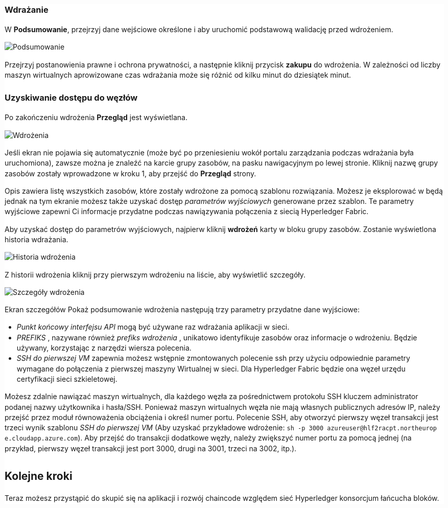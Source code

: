 ### <a name="deploy"></a>Wdrażanie

W **Podsumowanie**, przejrzyj dane wejściowe określone i aby uruchomić podstawową walidację przed wdrożeniem.

![Podsumowanie](./media/hyperledger-fabric-single-member-blockchain/summary.png)

Przejrzyj postanowienia prawne i ochrona prywatności, a następnie kliknij przycisk **zakupu** do wdrożenia. W zależności od liczby maszyn wirtualnych aprowizowane czas wdrażania może się różnić od kilku minut do dziesiątek minut.

### <a name="accessing-nodes"></a>Uzyskiwanie dostępu do węzłów

Po zakończeniu wdrożenia **Przegląd** jest wyświetlana.

![Wdrożenia](./media/hyperledger-fabric-single-member-blockchain/deployments.png)

Jeśli ekran nie pojawia się automatycznie (może być po przeniesieniu wokół portalu zarządzania podczas wdrażania była uruchomiona), zawsze można je znaleźć na karcie grupy zasobów, na pasku nawigacyjnym po lewej stronie. Kliknij nazwę grupy zasobów zostały wprowadzone w kroku 1, aby przejść do **Przegląd** strony.

Opis zawiera listę wszystkich zasobów, które zostały wdrożone za pomocą szablonu rozwiązania. Możesz je eksplorować w będą jednak na tym ekranie możesz także uzyskać dostęp _parametrów wyjściowych_ generowane przez szablon. Te parametry wyjściowe zapewni Ci informacje przydatne podczas nawiązywania połączenia z siecią Hyperledger Fabric.

Aby uzyskać dostęp do parametrów wyjściowych, najpierw kliknij **wdrożeń** karty w bloku grupy zasobów. Zostanie wyświetlona historia wdrażania.

![Historia wdrożenia](./media/hyperledger-fabric-single-member-blockchain/deployment-history.png)

Z historii wdrożenia kliknij przy pierwszym wdrożeniu na liście, aby wyświetlić szczegóły.

![Szczegóły wdrożenia](./media/hyperledger-fabric-single-member-blockchain/deployment-details.png)

Ekran szczegółów Pokaż podsumowanie wdrożenia następują trzy parametry przydatne dane wyjściowe:

- _Punkt końcowy interfejsu API_ mogą być używane raz wdrażania aplikacji w sieci.
- _PREFIKS_ , nazywane również _prefiks wdrożenia_ , unikatowo identyfikuje zasobów oraz informacje o wdrożeniu. Będzie używany, korzystając z narzędzi wiersza polecenia.
- _SSH do pierwszej VM_ zapewnia możesz wstępnie zmontowanych polecenie ssh przy użyciu odpowiednie parametry wymagane do połączenia z pierwszej maszyny Wirtualnej w sieci. Dla Hyperledger Fabric będzie ona węzeł urzędu certyfikacji sieci szkieletowej.

Możesz zdalnie nawiązać maszyn wirtualnych, dla każdego węzła za pośrednictwem protokołu SSH kluczem administrator podanej nazwy użytkownika i hasła/SSH. Ponieważ maszyn wirtualnych węzła nie mają własnych publicznych adresów IP, należy przejść przez moduł równoważenia obciążenia i określ numer portu. Polecenie SSH, aby otworzyć pierwszy węzeł transakcji jest trzeci wynik szablonu *SSH do pierwszej VM* (Aby uzyskać przykładowe wdrożenie: `sh -p 3000 azureuser@hlf2racpt.northeurope.cloudapp.azure.com`). Aby przejść do transakcji dodatkowe węzły, należy zwiększyć numer portu za pomocą jednej (na przykład, pierwszy węzeł transakcji jest port 3000, drugi na 3001, trzeci na 3002, itp.).

## <a name="next-steps"></a>Kolejne kroki

Teraz możesz przystąpić do skupić się na aplikacji i rozwój chaincode względem sieć Hyperledger konsorcjum łańcucha bloków.
